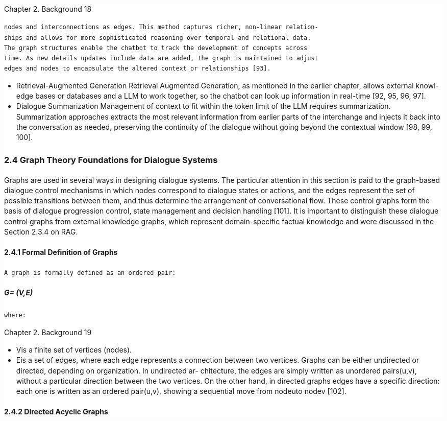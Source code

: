 
Chapter 2. Background 18

```
nodes and interconnections as edges. This method captures richer, non-linear relation-
ships and allows for more sophisticated reasoning over temporal and relational data.
The graph structures enable the chatbot to track the development of concepts across
time. As new details updates include data are added, the graph is maintained to adjust
edges and nodes to encapsulate the altered context or relationships [93].
```
- Retrieval-Augmented Generation
    Retrieval Augmented Generation, as mentioned in the earlier chapter, allows external knowl-
    edge bases or databases and a LLM to work together, so the chatbot can look up information
    in real-time [92, 95, 96, 97].
- Dialogue Summarization
    Management of context to fit within the token limit of the LLM requires summarization.
    Summarization approaches extracts the most relevant information from earlier parts of the
    interchange and injects it back into the conversation as needed, preserving the continuity of
    the dialogue without going beyond the contextual window [98, 99, 100].

### 2.4 Graph Theory Foundations for Dialogue Systems

Graphs are used in several ways in designing dialogue systems. The particular attention in
this section is paid to the graph-based dialogue control mechanisms in which nodes correspond
to dialogue states or actions, and the edges represent the set of possible transitions between them,
and thus determine the arrangement of conversational flow. These control graphs form the basis
of dialogue progression control, state management and decision handling [101].
It is important to distinguish these dialogue control graphs from external knowledge graphs,
which represent domain-specific factual knowledge and were discussed in the Section 2.3.4 on
RAG.

#### 2.4.1 Formal Definition of Graphs

```
A graph is formally defined as an ordered pair:
```
##### G= (V,E)

```
where:
```

Chapter 2. Background 19

- Vis a finite set of vertices (nodes).
- Eis a set of edges, where each edge represents a connection between two vertices.
Graphs can be either undirected or directed, depending on organization. In undirected ar-
chitecture, the edges are simply written as unordered pairs(u,v), without a particular direction
between the two vertices. On the other hand, in directed graphs edges have a specific direction:
each one is written as an ordered pair(u,v), showing a sequential move from nodeuto nodev
[102].

#### 2.4.2 Directed Acyclic Graphs

